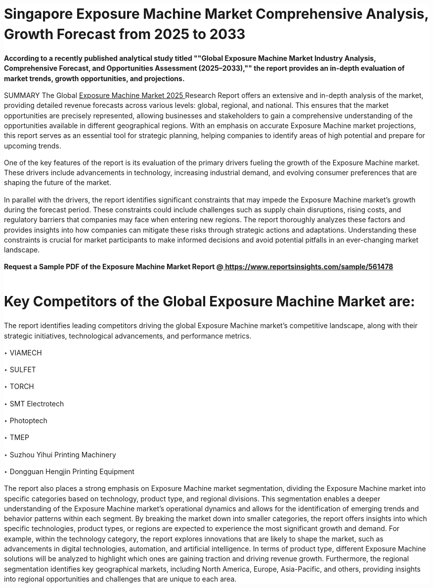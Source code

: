# Singapore Exposure Machine Market Comprehensive Analysis, Growth Forecast from 2025 to 2033

<strong>According to a recently published analytical study titled ""Global Exposure Machine Market Industry Analysis, Comprehensive Forecast, and Opportunities Assessment (2025–2033),"" the report provides an in-depth evaluation of market trends, growth opportunities, and projections.</strong>

SUMMARY The Global <a href=https://www.reportsinsights.com/sample/561478>Exposure Machine Market 2025 </a> Research Report offers an extensive and in-depth analysis of the market, providing detailed revenue forecasts across various levels: global, regional, and national. This ensures that the market opportunities are precisely represented, allowing businesses and stakeholders to gain a comprehensive understanding of the opportunities available in different geographical regions. With an emphasis on accurate Exposure Machine market projections, this report serves as an essential tool for strategic planning, helping companies to identify areas of high potential and prepare for upcoming trends.

One of the key features of the report is its evaluation of the primary drivers fueling the growth of the Exposure Machine market. These drivers include advancements in technology, increasing industrial demand, and evolving consumer preferences that are shaping the future of the market. 

In parallel with the drivers, the report identifies significant constraints that may impede the Exposure Machine market’s growth during the forecast period. These constraints could include challenges such as supply chain disruptions, rising costs, and regulatory barriers that companies may face when entering new regions. The report thoroughly analyzes these factors and provides insights into how companies can mitigate these risks through strategic actions and adaptations. Understanding these constraints is crucial for market participants to make informed decisions and avoid potential pitfalls in an ever-changing market landscape.

<strong>Request a Sample PDF of the Exposure Machine Market Report </strong><strong>@<a href=https://www.reportsinsights.com/sample/561478> https://www.reportsinsights.com/sample/561478</a></strong></font>

# <strong>Key Competitors of the Global Exposure Machine Market are:</strong>

The report identifies leading competitors driving the global Exposure Machine market’s competitive landscape, along with their strategic initiatives, technological advancements, and performance metrics.

‣ VIAMECH

‣ SULFET

‣ TORCH

‣ SMT Electrotech

‣ Photoptech

‣ TMEP

‣ Suzhou Yihui Printing Machinery

‣ Dongguan Hengjin Printing Equipment

The report also places a strong emphasis on Exposure Machine market segmentation, dividing the Exposure Machine market into specific categories based on technology, product type, and regional divisions. This segmentation enables a deeper understanding of the Exposure Machine market’s operational dynamics and allows for the identification of emerging trends and behavior patterns within each segment. By breaking the market down into smaller categories, the report offers insights into which specific technologies, product types, or regions are expected to experience the most significant growth and demand. For example, within the technology category, the report explores innovations that are likely to shape the market, such as advancements in digital technologies, automation, and artificial intelligence. In terms of product type, different Exposure Machine solutions will be analyzed to highlight which ones are gaining traction and driving revenue growth. Furthermore, the regional segmentation identifies key geographical markets, including North America, Europe, Asia-Pacific, and others, providing insights into regional opportunities and challenges that are unique to each area.
